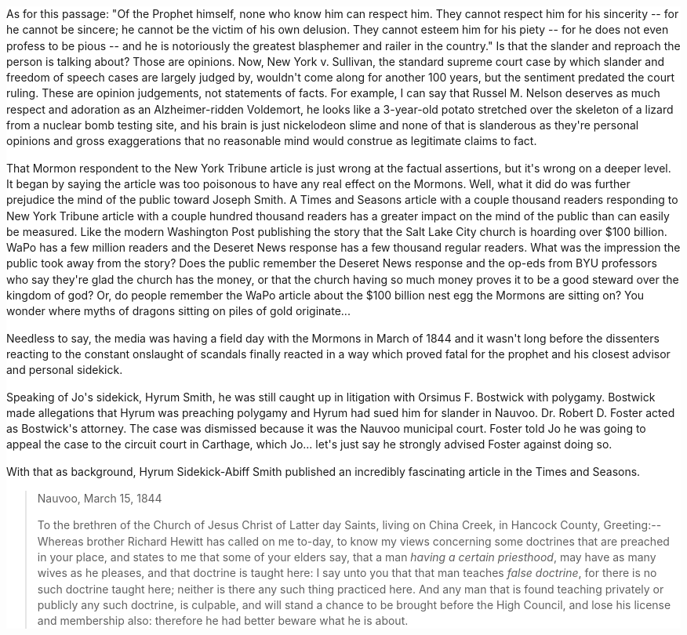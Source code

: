 As for this passage: "Of the Prophet himself, none who know him can
respect him. They cannot respect him for his sincerity \-- for he cannot
be sincere; he cannot be the victim of his own delusion. They cannot
esteem him for his piety \-- for he does not even profess to be pious
\-- and he is notoriously the greatest blasphemer and railer in the
country." Is that the slander and reproach the person is talking about?
Those are opinions. Now, New York v. Sullivan, the standard supreme
court case by which slander and freedom of speech cases are largely
judged by, wouldn't come along for another 100 years, but the sentiment
predated the court ruling. These are opinion judgements, not statements
of facts. For example, I can say that Russel M. Nelson deserves as much
respect and adoration as an Alzheimer-ridden Voldemort, he looks like a
3-year-old potato stretched over the skeleton of a lizard from a nuclear
bomb testing site, and his brain is just nickelodeon slime and none of
that is slanderous as they're personal opinions and gross exaggerations
that no reasonable mind would construe as legitimate claims to fact.

That Mormon respondent to the New York Tribune article is just wrong at
the factual assertions, but it's wrong on a deeper level. It began by
saying the article was too poisonous to have any real effect on the
Mormons. Well, what it did do was further prejudice the mind of the
public toward Joseph Smith. A Times and Seasons article with a couple
thousand readers responding to New York Tribune article with a couple
hundred thousand readers has a greater impact on the mind of the public
than can easily be measured. Like the modern Washington Post publishing
the story that the Salt Lake City church is hoarding over \$100 billion.
WaPo has a few million readers and the Deseret News response has a few
thousand regular readers. What was the impression the public took away
from the story? Does the public remember the Deseret News response and
the op-eds from BYU professors who say they're glad the church has the
money, or that the church having so much money proves it to be a good
steward over the kingdom of god? Or, do people remember the WaPo article
about the \$100 billion nest egg the Mormons are sitting on? You wonder
where myths of dragons sitting on piles of gold originate...

Needless to say, the media was having a field day with the Mormons in
March of 1844 and it wasn't long before the dissenters reacting to the
constant onslaught of scandals finally reacted in a way which proved
fatal for the prophet and his closest advisor and personal sidekick.

Speaking of Jo's sidekick, Hyrum Smith, he was still caught up in
litigation with Orsimus F. Bostwick with polygamy. Bostwick made
allegations that Hyrum was preaching polygamy and Hyrum had sued him for
slander in Nauvoo. Dr. Robert D. Foster acted as Bostwick's attorney.
The case was dismissed because it was the Nauvoo municipal court. Foster
told Jo he was going to appeal the case to the circuit court in
Carthage, which Jo... let's just say he strongly advised Foster against
doing so.

With that as background, Hyrum Sidekick-Abiff Smith published an
incredibly fascinating article in the Times and Seasons.

> Nauvoo, March 15, 1844
>
> To the brethren of the Church of Jesus Christ of Latter day Saints,
> living on China Creek, in Hancock County, Greeting:\--Whereas brother
> Richard Hewitt has called on me to-day, to know my views concerning
> some doctrines that are preached in your place, and states to me that
> some of your elders say, that a man *having a certain priesthood*, may
> have as many wives as he pleases, and that doctrine is taught here: I
> say unto you that that man teaches *false doctrine*, for there is no
> such doctrine taught here; neither is there any such thing practiced
> here. And any man that is found teaching privately or publicly any
> such doctrine, is culpable, and will stand a chance to be brought
> before the High Council, and lose his license and membership also:
> therefore he had better beware what he is about.
